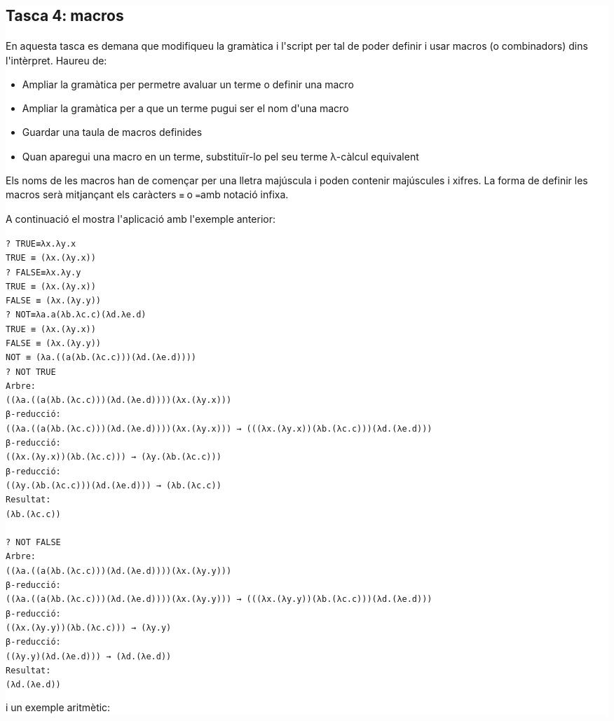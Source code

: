 ## Tasca 4: macros

En aquesta tasca es demana que modifiqueu la gramàtica i l'script per tal de poder definir i usar macros (o combinadors) dins l'intèrpret. Haureu de:

- Ampliar la gramàtica per permetre avaluar un terme o definir una macro

- Ampliar la gramàtica per a que un terme pugui ser el nom d'una macro

- Guardar una taula de macros definides

- Quan aparegui una macro en un terme, substituïr-lo pel seu terme λ-càlcul equivalent

Els noms de les macros han de començar per una lletra majúscula i poden contenir majúscules i xifres. La forma de definir les macros serà mitjançant els caràcters `≡` o `=`amb notació infixa.

A continuació el mostra l'aplicació amb l'exemple anterior:

```
? TRUE≡λx.λy.x
TRUE ≡ (λx.(λy.x))
? FALSE≡λx.λy.y
TRUE ≡ (λx.(λy.x))
FALSE ≡ (λx.(λy.y))
? NOT≡λa.a(λb.λc.c)(λd.λe.d)
TRUE ≡ (λx.(λy.x))
FALSE ≡ (λx.(λy.y))
NOT ≡ (λa.((a(λb.(λc.c)))(λd.(λe.d))))
? NOT TRUE
Arbre:
((λa.((a(λb.(λc.c)))(λd.(λe.d))))(λx.(λy.x)))
β-reducció:
((λa.((a(λb.(λc.c)))(λd.(λe.d))))(λx.(λy.x))) → (((λx.(λy.x))(λb.(λc.c)))(λd.(λe.d)))
β-reducció:
((λx.(λy.x))(λb.(λc.c))) → (λy.(λb.(λc.c)))
β-reducció:
((λy.(λb.(λc.c)))(λd.(λe.d))) → (λb.(λc.c))
Resultat:
(λb.(λc.c))

? NOT FALSE
Arbre:
((λa.((a(λb.(λc.c)))(λd.(λe.d))))(λx.(λy.y)))
β-reducció:
((λa.((a(λb.(λc.c)))(λd.(λe.d))))(λx.(λy.y))) → (((λx.(λy.y))(λb.(λc.c)))(λd.(λe.d)))
β-reducció:
((λx.(λy.y))(λb.(λc.c))) → (λy.y)
β-reducció:
((λy.y)(λd.(λe.d))) → (λd.(λe.d))
Resultat:
(λd.(λe.d))
```

i un exemple aritmètic:

